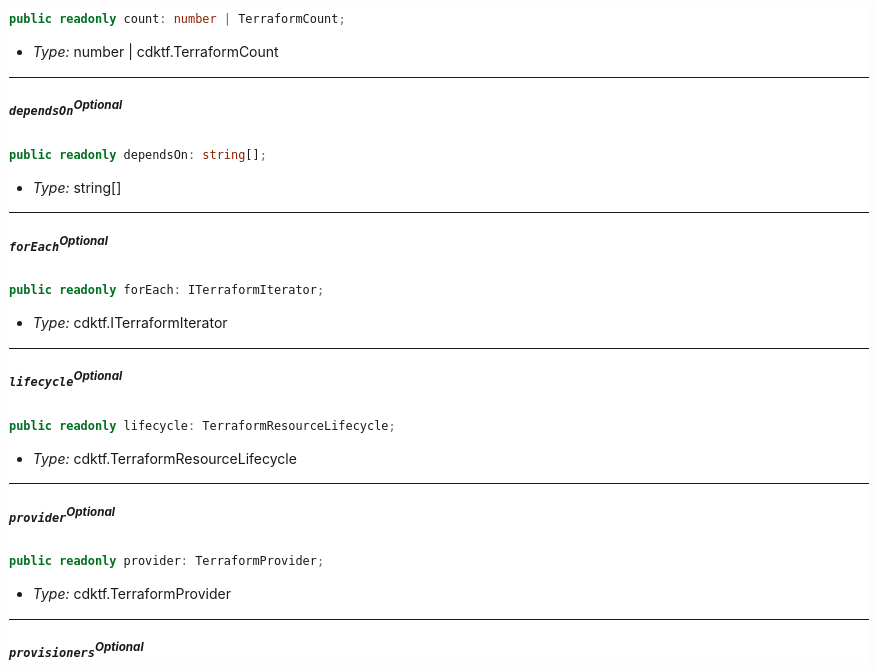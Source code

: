 ```typescript
public readonly count: number | TerraformCount;
```

- *Type:* number | cdktf.TerraformCount

---

##### `dependsOn`<sup>Optional</sup> <a name="dependsOn" id="@cdktf/provider-opentelekomcloud.obsBucketObject.ObsBucketObject.property.dependsOn"></a>

```typescript
public readonly dependsOn: string[];
```

- *Type:* string[]

---

##### `forEach`<sup>Optional</sup> <a name="forEach" id="@cdktf/provider-opentelekomcloud.obsBucketObject.ObsBucketObject.property.forEach"></a>

```typescript
public readonly forEach: ITerraformIterator;
```

- *Type:* cdktf.ITerraformIterator

---

##### `lifecycle`<sup>Optional</sup> <a name="lifecycle" id="@cdktf/provider-opentelekomcloud.obsBucketObject.ObsBucketObject.property.lifecycle"></a>

```typescript
public readonly lifecycle: TerraformResourceLifecycle;
```

- *Type:* cdktf.TerraformResourceLifecycle

---

##### `provider`<sup>Optional</sup> <a name="provider" id="@cdktf/provider-opentelekomcloud.obsBucketObject.ObsBucketObject.property.provider"></a>

```typescript
public readonly provider: TerraformProvider;
```

- *Type:* cdktf.TerraformProvider

---

##### `provisioners`<sup>Optional</sup> <a name="provisioners" id="@cdktf/provider-opentelekomcloud.obsBucketObject.ObsBucketObject.property.provisioners"></a>
